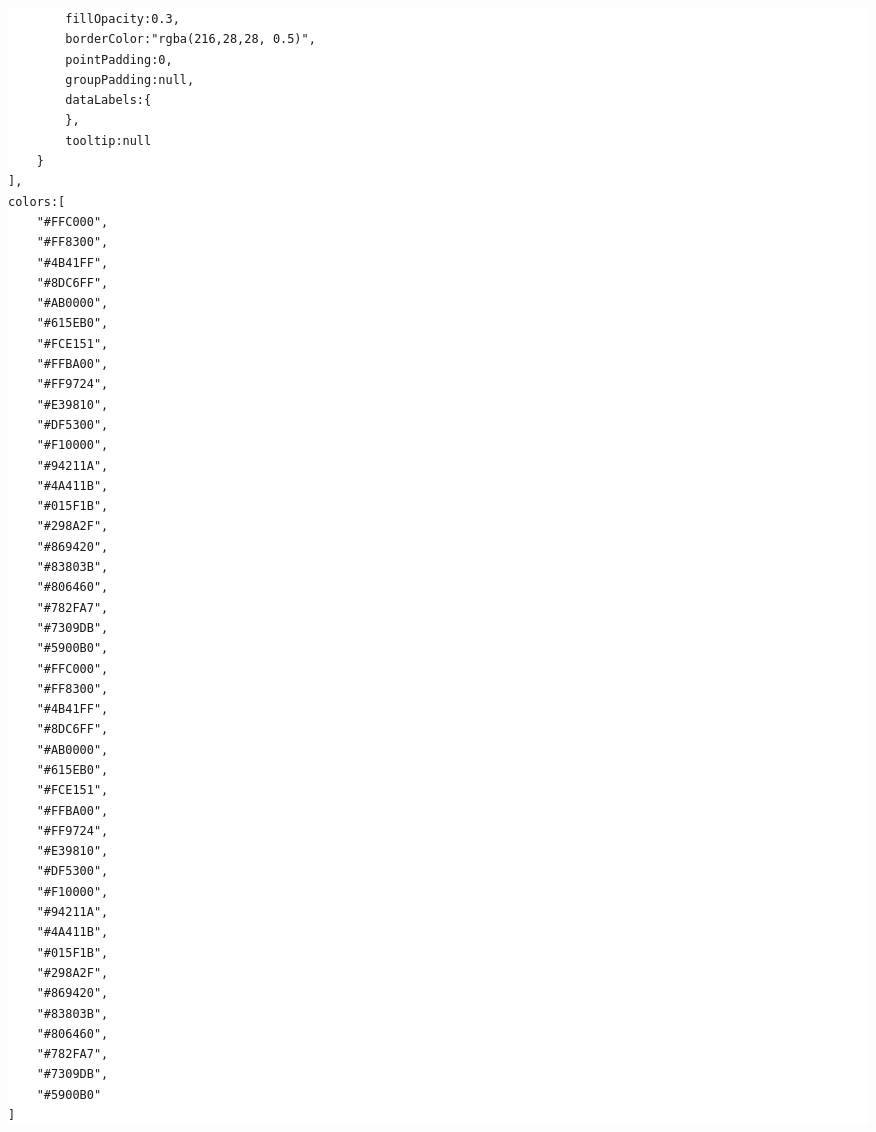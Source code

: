             fillOpacity:0.3,
            borderColor:"rgba(216,28,28, 0.5)",
            pointPadding:0,
            groupPadding:null,
            dataLabels:{
            },
            tooltip:null
        }
    ],
    colors:[
        "#FFC000",
        "#FF8300",
        "#4B41FF",
        "#8DC6FF",
        "#AB0000",
        "#615EB0",
        "#FCE151",
        "#FFBA00",
        "#FF9724",
        "#E39810",
        "#DF5300",
        "#F10000",
        "#94211A",
        "#4A411B",
        "#015F1B",
        "#298A2F",
        "#869420",
        "#83803B",
        "#806460",
        "#782FA7",
        "#7309DB",
        "#5900B0",
        "#FFC000",
        "#FF8300",
        "#4B41FF",
        "#8DC6FF",
        "#AB0000",
        "#615EB0",
        "#FCE151",
        "#FFBA00",
        "#FF9724",
        "#E39810",
        "#DF5300",
        "#F10000",
        "#94211A",
        "#4A411B",
        "#015F1B",
        "#298A2F",
        "#869420",
        "#83803B",
        "#806460",
        "#782FA7",
        "#7309DB",
        "#5900B0"
    ]
